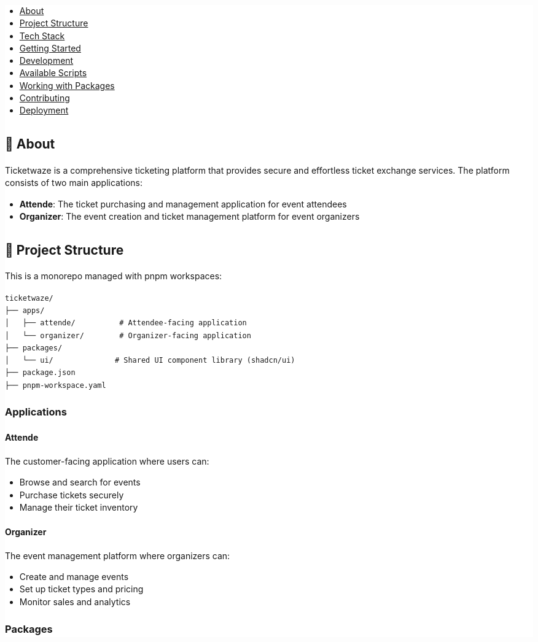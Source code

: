 - [About](#about)
- [Project Structure](#project-structure)
- [Tech Stack](#tech-stack)
- [Getting Started](#getting-started)
- [Development](#development)
- [Available Scripts](#available-scripts)
- [Working with Packages](#working-with-packages)
- [Contributing](#contributing)
- [Deployment](#deployment)

## 🎯 About

Ticketwaze is a comprehensive ticketing platform that provides secure and effortless ticket exchange services. The platform consists of two main applications:

- **Attende**: The ticket purchasing and management application for event attendees
- **Organizer**: The event creation and ticket management platform for event organizers

## 📁 Project Structure

This is a monorepo managed with pnpm workspaces:

```
ticketwaze/
├── apps/
│   ├── attende/          # Attendee-facing application
│   └── organizer/        # Organizer-facing application
├── packages/
│   └── ui/              # Shared UI component library (shadcn/ui)
├── package.json
├── pnpm-workspace.yaml
```

### Applications

#### Attende

The customer-facing application where users can:

- Browse and search for events
- Purchase tickets securely
- Manage their ticket inventory


#### Organizer

The event management platform where organizers can:

- Create and manage events
- Set up ticket types and pricing
- Monitor sales and analytics


### Packages
